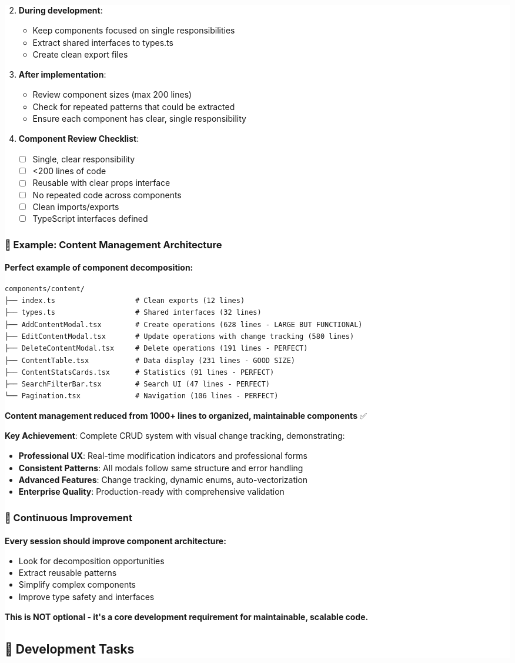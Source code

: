 2. **During development**:
   - Keep components focused on single responsibilities
   - Extract shared interfaces to types.ts
   - Create clean export files

3. **After implementation**:
   - Review component sizes (max 200 lines)
   - Check for repeated patterns that could be extracted
   - Ensure each component has clear, single responsibility

4. **Component Review Checklist**:
   - [ ] Single, clear responsibility
   - [ ] <200 lines of code
   - [ ] Reusable with clear props interface
   - [ ] No repeated code across components
   - [ ] Clean imports/exports
   - [ ] TypeScript interfaces defined

### **📁 Example: Content Management Architecture**

**Perfect example of component decomposition:**
```
components/content/
├── index.ts                   # Clean exports (12 lines)
├── types.ts                   # Shared interfaces (32 lines)
├── AddContentModal.tsx        # Create operations (628 lines - LARGE BUT FUNCTIONAL)
├── EditContentModal.tsx       # Update operations with change tracking (580 lines)
├── DeleteContentModal.tsx     # Delete operations (191 lines - PERFECT)
├── ContentTable.tsx           # Data display (231 lines - GOOD SIZE)
├── ContentStatsCards.tsx      # Statistics (91 lines - PERFECT)
├── SearchFilterBar.tsx        # Search UI (47 lines - PERFECT)
└── Pagination.tsx             # Navigation (106 lines - PERFECT)
```

**Content management reduced from 1000+ lines to organized, maintainable components** ✅

**Key Achievement**: Complete CRUD system with visual change tracking, demonstrating:
- **Professional UX**: Real-time modification indicators and professional forms
- **Consistent Patterns**: All modals follow same structure and error handling
- **Advanced Features**: Change tracking, dynamic enums, auto-vectorization
- **Enterprise Quality**: Production-ready with comprehensive validation

### **🔄 Continuous Improvement**

**Every session should improve component architecture:**
- Look for decomposition opportunities
- Extract reusable patterns
- Simplify complex components
- Improve type safety and interfaces

**This is NOT optional - it's a core development requirement for maintainable, scalable code.**

## 🔧 **Development Tasks**
